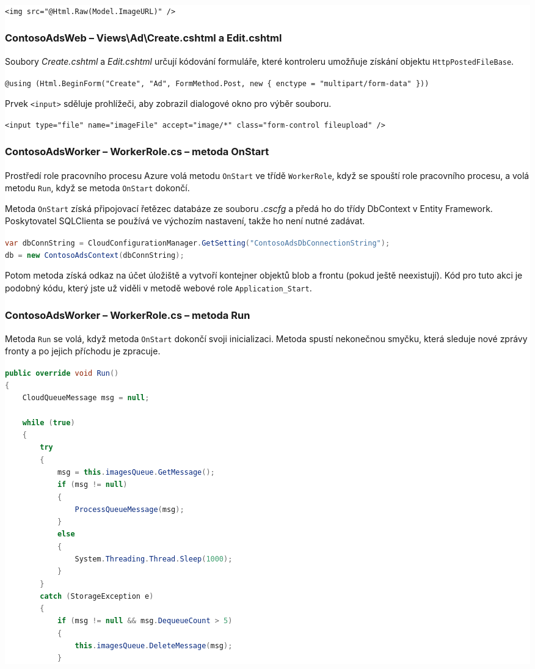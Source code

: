 ```razor
<img src="@Html.Raw(Model.ImageURL)" />
```

### <a name="contosoadsweb---viewsadcreatecshtml-and-editcshtml"></a>ContosoAdsWeb – Views\Ad\Create.cshtml a Edit.cshtml
Soubory *Create.cshtml* a *Edit.cshtml* určují kódování formuláře, které kontroleru umožňuje získání objektu `HttpPostedFileBase`.

```razor
@using (Html.BeginForm("Create", "Ad", FormMethod.Post, new { enctype = "multipart/form-data" }))
```

Prvek `<input>` sděluje prohlížeči, aby zobrazil dialogové okno pro výběr souboru.

```razor
<input type="file" name="imageFile" accept="image/*" class="form-control fileupload" />
```

### <a name="contosoadsworker---workerrolecs---onstart-method"></a>ContosoAdsWorker – WorkerRole.cs – metoda OnStart 
Prostředí role pracovního procesu Azure volá metodu `OnStart` ve třídě `WorkerRole`, když se spouští role pracovního procesu, a volá metodu `Run`, když se metoda `OnStart` dokončí.

Metoda `OnStart` získá připojovací řetězec databáze ze souboru *.cscfg* a předá ho do třídy DbContext v Entity Framework. Poskytovatel SQLClienta se používá ve výchozím nastavení, takže ho není nutné zadávat.

```csharp
var dbConnString = CloudConfigurationManager.GetSetting("ContosoAdsDbConnectionString");
db = new ContosoAdsContext(dbConnString);
```

Potom metoda získá odkaz na účet úložiště a vytvoří kontejner objektů blob a frontu (pokud ještě neexistují). Kód pro tuto akci je podobný kódu, který jste už viděli v metodě webové role `Application_Start`.

### <a name="contosoadsworker---workerrolecs---run-method"></a>ContosoAdsWorker – WorkerRole.cs – metoda Run
Metoda `Run` se volá, když metoda `OnStart` dokončí svoji inicializaci. Metoda spustí nekonečnou smyčku, která sleduje nové zprávy fronty a po jejich příchodu je zpracuje.

```csharp
public override void Run()
{
    CloudQueueMessage msg = null;

    while (true)
    {
        try
        {
            msg = this.imagesQueue.GetMessage();
            if (msg != null)
            {
                ProcessQueueMessage(msg);
            }
            else
            {
                System.Threading.Thread.Sleep(1000);
            }
        }
        catch (StorageException e)
        {
            if (msg != null && msg.DequeueCount > 5)
            {
                this.imagesQueue.DeleteMessage(msg);
            }
```